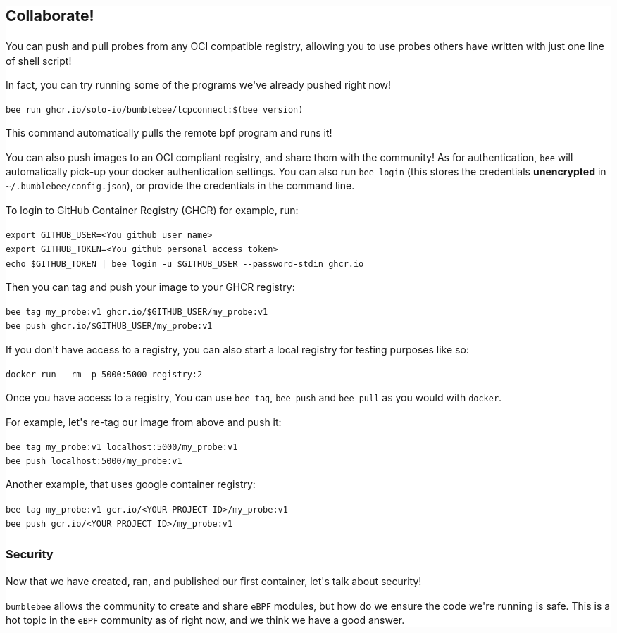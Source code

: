 ## Collaborate!

You can push and pull probes from any OCI compatible registry, allowing you to use probes others have written with just one line of shell script!

In fact, you can try running some of the programs we've already pushed right now!
```
bee run ghcr.io/solo-io/bumblebee/tcpconnect:$(bee version)
```

This command automatically pulls the remote bpf program and runs it!

You can also push images to an OCI compliant registry, and share them with the community! As for authentication, `bee` will automatically pick-up your docker authentication settings. You can also run `bee login` (this stores the credentials **unencrypted** in `~/.bumblebee/config.json`), or provide the credentials in the command line.

To login to [GitHub Container Registry (GHCR)](https://docs.github.com/en/packages/working-with-a-github-packages-registry/working-with-the-container-registry) for example, run:
```
export GITHUB_USER=<You github user name>
export GITHUB_TOKEN=<You github personal access token>
echo $GITHUB_TOKEN | bee login -u $GITHUB_USER --password-stdin ghcr.io
```

Then you can tag and push your image to your GHCR registry:
```
bee tag my_probe:v1 ghcr.io/$GITHUB_USER/my_probe:v1
bee push ghcr.io/$GITHUB_USER/my_probe:v1
```

If you don't have access to a registry, you can also start a local registry for testing purposes like so:
```
docker run --rm -p 5000:5000 registry:2
```

Once you have access to a registry, You can use `bee tag`, `bee push` and `bee pull` as you would with `docker`.

For example, let's re-tag our image from above and push it:

```
bee tag my_probe:v1 localhost:5000/my_probe:v1
bee push localhost:5000/my_probe:v1
```
Another example, that uses google container registry:

```
bee tag my_probe:v1 gcr.io/<YOUR PROJECT ID>/my_probe:v1
bee push gcr.io/<YOUR PROJECT ID>/my_probe:v1
```

### Security

Now that we have created, ran, and published our first container, let's talk about security!

`bumblebee` allows the community to create and share `eBPF` modules, but how do we ensure the code we're running is safe. This is a hot topic in the `eBPF` community as of right now, and we think we have a good answer.
